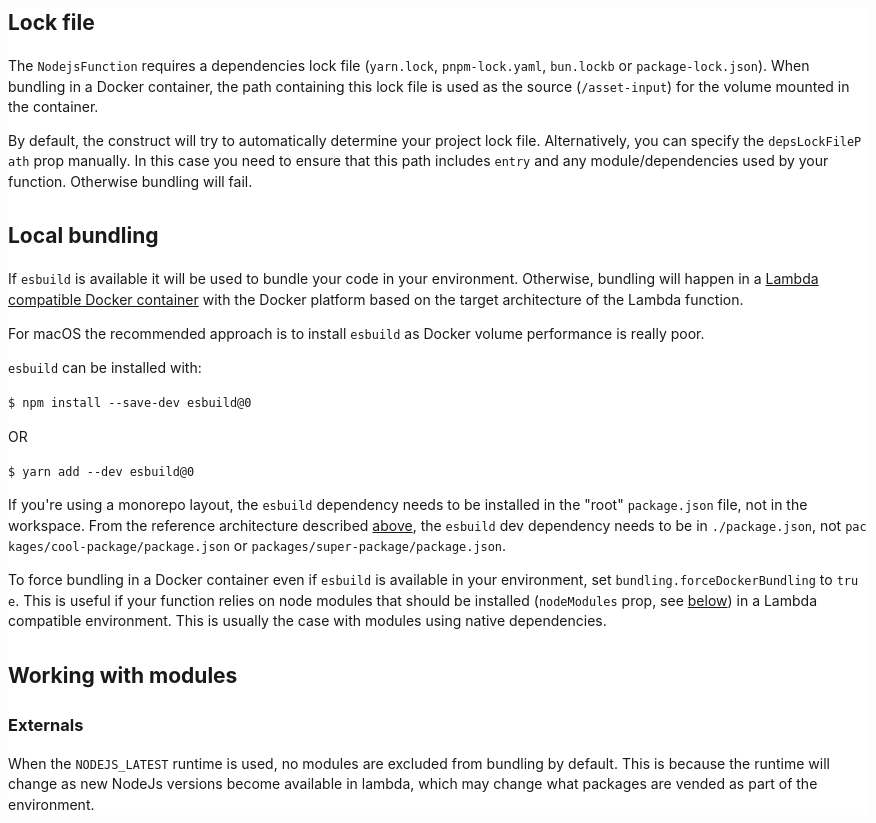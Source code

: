 ## Lock file

The `NodejsFunction` requires a dependencies lock file (`yarn.lock`, `pnpm-lock.yaml`, `bun.lockb` or
`package-lock.json`). When bundling in a Docker container, the path containing this lock file is
used as the source (`/asset-input`) for the volume mounted in the container.

By default, the construct will try to automatically determine your project lock file.
Alternatively, you can specify the `depsLockFilePath` prop manually. In this
case you need to ensure that this path includes `entry` and any module/dependencies
used by your function. Otherwise bundling will fail.

## Local bundling

If `esbuild` is available it will be used to bundle your code in your environment. Otherwise,
bundling will happen in a [Lambda compatible Docker container](https://gallery.ecr.aws/sam/build-nodejs18.x)
with the Docker platform based on the target architecture of the Lambda function.

For macOS the recommended approach is to install `esbuild` as Docker volume performance is really poor.

`esbuild` can be installed with:

```console
$ npm install --save-dev esbuild@0
```

OR

```console
$ yarn add --dev esbuild@0
```

If you're using a monorepo layout, the `esbuild` dependency needs to be installed in the "root" `package.json` file,
not in the workspace. From the reference architecture described [above](#reference-project-architecture), the `esbuild`
dev dependency needs to be in `./package.json`, not `packages/cool-package/package.json` or
`packages/super-package/package.json`.

To force bundling in a Docker container even if `esbuild` is available in your environment,
set `bundling.forceDockerBundling` to `true`. This is useful if your function relies on node
modules that should be installed (`nodeModules` prop, see [below](#install-modules)) in a Lambda
compatible environment. This is usually the case with modules using native dependencies.

## Working with modules

### Externals

When the `NODEJS_LATEST` runtime is used, no modules are excluded from bundling by default. This is because the runtime
will change as new NodeJs versions become available in lambda, which may change what packages are vended as part of the
environment.
